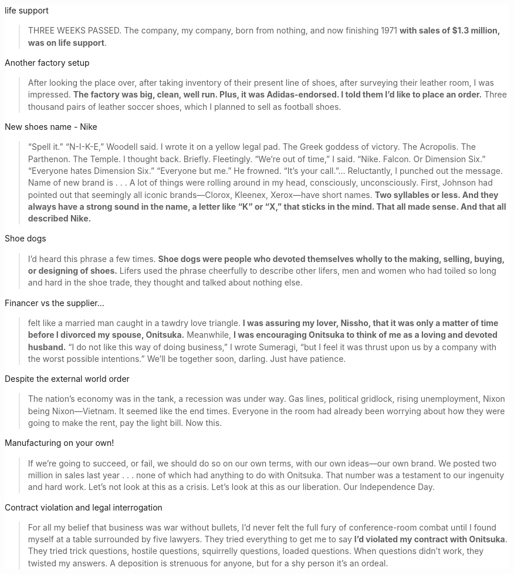 life support

> THREE WEEKS PASSED. The company, my company, born from nothing, and now finishing 1971 **with sales of $1.3 million, was on life support**.

Another factory setup

> After looking the place over, after taking inventory of their present line of shoes, after surveying their leather room, I was impressed. **The factory was big, clean, well run. Plus, it was Adidas-endorsed. I told them I’d like to place an order.** Three thousand pairs of leather soccer shoes, which I planned to sell as football shoes.

New shoes name - Nike

> “Spell it.” “N-I-K-E,” Woodell said. I wrote it on a yellow legal pad. The Greek goddess of victory. The Acropolis. The Parthenon. The Temple. I thought back. Briefly. Fleetingly. “We’re out of time,” I said. “Nike. Falcon. Or Dimension Six.” “Everyone hates Dimension Six.” “Everyone but me.” He frowned. “It’s your call.”... Reluctantly, I punched out the message. Name of new brand is . . . A lot of things were rolling around in my head, consciously, unconsciously. First, Johnson had pointed out that seemingly all iconic brands—Clorox, Kleenex, Xerox—have short names. **Two syllables or less. And they always have a strong sound in the name, a letter like “K” or “X,” that sticks in the mind. That all made sense. And that all described Nike.**

Shoe dogs

> I’d heard this phrase a few times. **Shoe dogs were people who devoted themselves wholly to the making, selling, buying, or designing of shoes.** Lifers used the phrase cheerfully to describe other lifers, men and women who had toiled so long and hard in the shoe trade, they thought and talked about nothing else.

Financer vs the supplier...

> felt like a married man caught in a tawdry love triangle. **I was assuring my lover, Nissho, that it was only a matter of time before I divorced my spouse, Onitsuka.** Meanwhile, **I was encouraging Onitsuka to think of me as a loving and devoted husband.** “I do not like this way of doing business,” I wrote Sumeragi, “but I feel it was thrust upon us by a company with the worst possible intentions.” We’ll be together soon, darling. Just have patience.

Despite the external world order

> The nation’s economy was in the tank, a recession was under way. Gas lines, political gridlock, rising unemployment, Nixon being Nixon—Vietnam. It seemed like the end times. Everyone in the room had already been worrying about how they were going to make the rent, pay the light bill. Now this.

Manufacturing on your own!

> If we’re going to succeed, or fail, we should do so on our own terms, with our own ideas—our own brand. We posted two million in sales last year . . . none of which had anything to do with Onitsuka. That number was a testament to our ingenuity and hard work. Let’s not look at this as a crisis. Let’s look at this as our liberation. Our Independence Day.

Contract violation and legal interrogation

> For all my belief that business was war without bullets, I’d never felt the full fury of conference-room combat until I found myself at a table surrounded by five lawyers. They tried everything to get me to say **I’d violated my contract with Onitsuka**. They tried trick questions, hostile questions, squirrelly questions, loaded questions. When questions didn’t work, they twisted my answers. A deposition is strenuous for anyone, but for a shy person it’s an ordeal.

